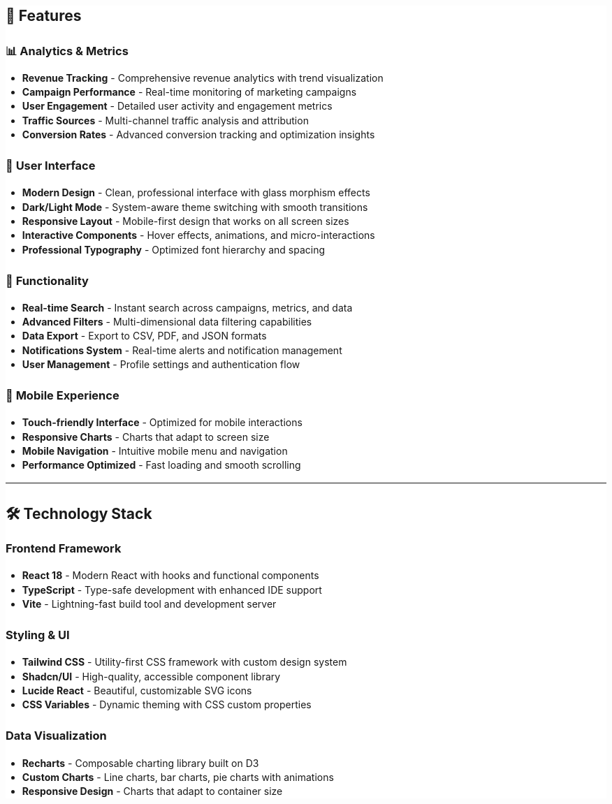 
## 🚀 Features

### 📊 **Analytics & Metrics**
- **Revenue Tracking** - Comprehensive revenue analytics with trend visualization
- **Campaign Performance** - Real-time monitoring of marketing campaigns
- **User Engagement** - Detailed user activity and engagement metrics
- **Traffic Sources** - Multi-channel traffic analysis and attribution
- **Conversion Rates** - Advanced conversion tracking and optimization insights

### 🎨 **User Interface**
- **Modern Design** - Clean, professional interface with glass morphism effects
- **Dark/Light Mode** - System-aware theme switching with smooth transitions
- **Responsive Layout** - Mobile-first design that works on all screen sizes
- **Interactive Components** - Hover effects, animations, and micro-interactions
- **Professional Typography** - Optimized font hierarchy and spacing

### 🔧 **Functionality**
- **Real-time Search** - Instant search across campaigns, metrics, and data
- **Advanced Filters** - Multi-dimensional data filtering capabilities
- **Data Export** - Export to CSV, PDF, and JSON formats
- **Notifications System** - Real-time alerts and notification management
- **User Management** - Profile settings and authentication flow

### 📱 **Mobile Experience**
- **Touch-friendly Interface** - Optimized for mobile interactions
- **Responsive Charts** - Charts that adapt to screen size
- **Mobile Navigation** - Intuitive mobile menu and navigation
- **Performance Optimized** - Fast loading and smooth scrolling

---

## 🛠️ Technology Stack

### **Frontend Framework**
- **React 18** - Modern React with hooks and functional components
- **TypeScript** - Type-safe development with enhanced IDE support
- **Vite** - Lightning-fast build tool and development server

### **Styling & UI**
- **Tailwind CSS** - Utility-first CSS framework with custom design system
- **Shadcn/UI** - High-quality, accessible component library
- **Lucide React** - Beautiful, customizable SVG icons
- **CSS Variables** - Dynamic theming with CSS custom properties

### **Data Visualization**
- **Recharts** - Composable charting library built on D3
- **Custom Charts** - Line charts, bar charts, pie charts with animations
- **Responsive Design** - Charts that adapt to container size

